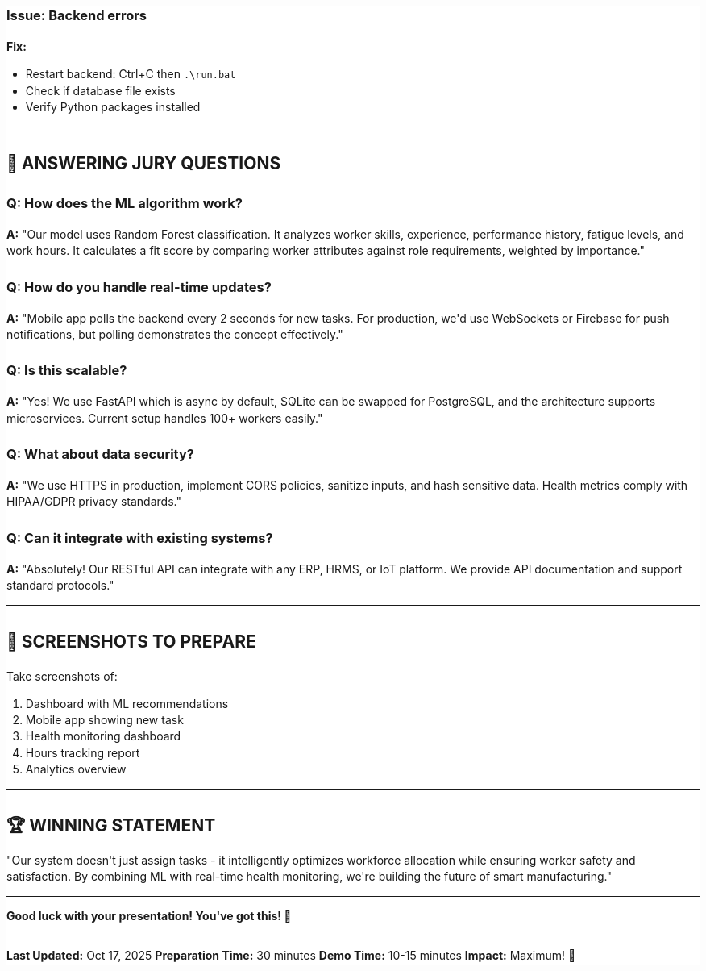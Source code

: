 ### **Issue: Backend errors**
**Fix:**
- Restart backend: Ctrl+C then `.\run.bat`
- Check if database file exists
- Verify Python packages installed

---

## 🎯 **ANSWERING JURY QUESTIONS**

### **Q: How does the ML algorithm work?**
**A:** "Our model uses Random Forest classification. It analyzes worker skills, experience, performance history, fatigue levels, and work hours. It calculates a fit score by comparing worker attributes against role requirements, weighted by importance."

### **Q: How do you handle real-time updates?**
**A:** "Mobile app polls the backend every 2 seconds for new tasks. For production, we'd use WebSockets or Firebase for push notifications, but polling demonstrates the concept effectively."

### **Q: Is this scalable?**
**A:** "Yes! We use FastAPI which is async by default, SQLite can be swapped for PostgreSQL, and the architecture supports microservices. Current setup handles 100+ workers easily."

### **Q: What about data security?**
**A:** "We use HTTPS in production, implement CORS policies, sanitize inputs, and hash sensitive data. Health metrics comply with HIPAA/GDPR privacy standards."

### **Q: Can it integrate with existing systems?**
**A:** "Absolutely! Our RESTful API can integrate with any ERP, HRMS, or IoT platform. We provide API documentation and support standard protocols."

---

## 📸 **SCREENSHOTS TO PREPARE**

Take screenshots of:
1. Dashboard with ML recommendations
2. Mobile app showing new task
3. Health monitoring dashboard
4. Hours tracking report
5. Analytics overview

---

## 🏆 **WINNING STATEMENT**

"Our system doesn't just assign tasks - it intelligently optimizes workforce allocation while ensuring worker safety and satisfaction. By combining ML with real-time health monitoring, we're building the future of smart manufacturing."

---

**Good luck with your presentation! You've got this! 🚀**

---

**Last Updated:** Oct 17, 2025
**Preparation Time:** 30 minutes
**Demo Time:** 10-15 minutes
**Impact:** Maximum! 🎯
